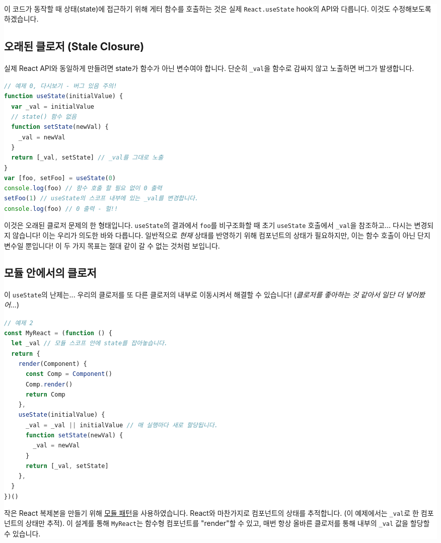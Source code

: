 이 코드가 동작할 때 상태(state)에 접근하기 위해 게터 함수를 호출하는 것은 실제 `React.useState` hook의 API와 다릅니다. 이것도 수정해보도록 하겠습니다.

## 오래된 클로저 (Stale Closure)

실제 React API와 동일하게 만들려면 state가 함수가 아닌 변수여야 합니다. 단순히 `_val`을 함수로 감싸지 않고 노출하면 버그가 발생합니다.

```js
// 예제 0, 다시보기 - 버그 있음 주의!
function useState(initialValue) {
  var _val = initialValue
  // state() 함수 없음
  function setState(newVal) {
    _val = newVal
  }
  return [_val, setState] // _val를 그대로 노출
}
var [foo, setFoo] = useState(0)
console.log(foo) // 함수 호출 할 필요 없이 0 출력
setFoo(1) // useState의 스코프 내부에 있는 _val를 변경합니다.
console.log(foo) // 0 출력 - 헐!!
```

이것은 오래된 클로저 문제의 한 형태입니다. `useState`의 결과에서 `foo`를 비구조화할 때 초기 `useState` 호출에서 `_val`을 참조하고… 다시는 변경되지 않습니다! 이는 우리가 의도한 바와 다릅니다. 일반적으로 _현재_ 상태를 반영하기 위해 컴포넌트의 상태가 필요하지만, 이는 함수 호출이 아닌 단지 변수일 뿐입니다! 이 두 가지 목표는 절대 같이 갈 수 없는 것처럼 보입니다.

## 모듈 안에서의 클로저

이 `useState`의 난제는... 우리의 클로저를 또 다른 클로저의 내부로 이동시켜서 해결할 수 있습니다! (_클로저를 좋아하는 것 같아서 일단 더 넣어봤어…_)

```js
// 예제 2
const MyReact = (function () {
  let _val // 모듈 스코프 안에 state를 잡아놓습니다.
  return {
    render(Component) {
      const Comp = Component()
      Comp.render()
      return Comp
    },
    useState(initialValue) {
      _val = _val || initialValue // 매 실행마다 새로 할당됩니다.
      function setState(newVal) {
        _val = newVal
      }
      return [_val, setState]
    },
  }
})()
```

작은 React 복제본을 만들기 위해 [모듈 패턴](https://addyosmani.com/resources/essentialjsdesignpatterns/book/#modulepatternjavascript)을 사용하였습니다. React와 마찬가지로 컴포넌트의 상태를 추적합니다. (이 예제에서는 `_val`로 한 컴포넌트의 상태만 추적). 이 설계를 통해 `MyReact`는 함수형 컴포넌트를 "render"할 수 있고, 매번 항상 올바른 클로저를 통해 내부의 `_val` 값을 할당할 수 있습니다.
